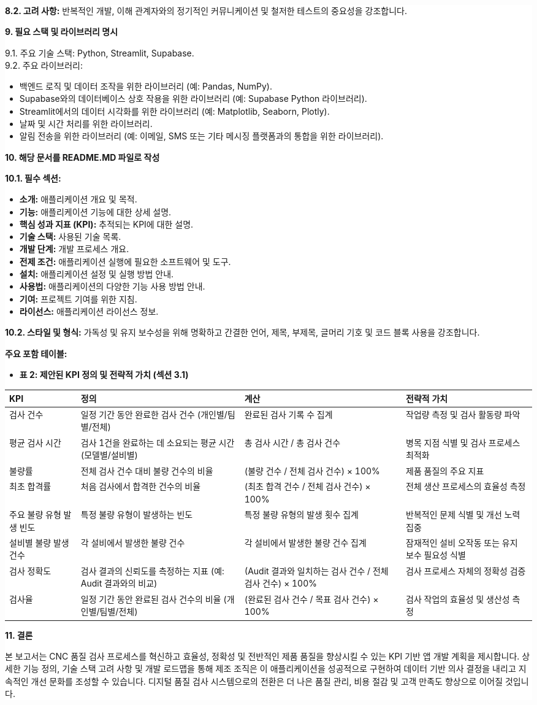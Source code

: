 **8.2. 고려 사항:** 반복적인 개발, 이해 관계자와의 정기적인 커뮤니케이션 및 철저한 테스트의 중요성을 강조합니다.

**9\. 필요 스택 및 라이브러리 명시**

9.1. 주요 기술 스택: Python, Streamlit, Supabase.  
9.2. 주요 라이브러리:

* 백엔드 로직 및 데이터 조작을 위한 라이브러리 (예: Pandas, NumPy).  
* Supabase와의 데이터베이스 상호 작용을 위한 라이브러리 (예: Supabase Python 라이브러리).  
* Streamlit에서의 데이터 시각화를 위한 라이브러리 (예: Matplotlib, Seaborn, Plotly).  
* 날짜 및 시간 처리를 위한 라이브러리.  
* 알림 전송을 위한 라이브러리 (예: 이메일, SMS 또는 기타 메시징 플랫폼과의 통합을 위한 라이브러리).

**10\. 해당 문서를 README.MD 파일로 작성**

**10.1. 필수 섹션:**

* **소개:** 애플리케이션 개요 및 목적.  
* **기능:** 애플리케이션 기능에 대한 상세 설명.  
* **핵심 성과 지표 (KPI):** 추적되는 KPI에 대한 설명.  
* **기술 스택:** 사용된 기술 목록.  
* **개발 단계:** 개발 프로세스 개요.  
* **전제 조건:** 애플리케이션 실행에 필요한 소프트웨어 및 도구.  
* **설치:** 애플리케이션 설정 및 실행 방법 안내.  
* **사용법:** 애플리케이션의 다양한 기능 사용 방법 안내.  
* **기여:** 프로젝트 기여를 위한 지침.  
* **라이선스:** 애플리케이션 라이선스 정보.

**10.2. 스타일 및 형식:** 가독성 및 유지 보수성을 위해 명확하고 간결한 언어, 제목, 부제목, 글머리 기호 및 코드 블록 사용을 강조합니다.

**주요 포함 테이블:**

* **표 2: 제안된 KPI 정의 및 전략적 가치 (섹션 3.1)**

| KPI | 정의 | 계산 | 전략적 가치 |
| :---- | :---- | :---- | :---- |
| 검사 건수 | 일정 기간 동안 완료한 검사 건수 (개인별/팀별/전체) | 완료된 검사 기록 수 집계 | 작업량 측정 및 검사 활동량 파악 |
| 평균 검사 시간 | 검사 1건을 완료하는 데 소요되는 평균 시간 (모델별/설비별) | 총 검사 시간 / 총 검사 건수 | 병목 지점 식별 및 검사 프로세스 최적화 |
| 불량률 | 전체 검사 건수 대비 불량 건수의 비율 | (불량 건수 / 전체 검사 건수) × 100% | 제품 품질의 주요 지표 |
| 최초 합격률 | 처음 검사에서 합격한 건수의 비율 | (최초 합격 건수 / 전체 검사 건수) × 100% | 전체 생산 프로세스의 효율성 측정 |
| 주요 불량 유형 발생 빈도 | 특정 불량 유형이 발생하는 빈도 | 특정 불량 유형의 발생 횟수 집계 | 반복적인 문제 식별 및 개선 노력 집중 |
| 설비별 불량 발생 건수 | 각 설비에서 발생한 불량 건수 | 각 설비에서 발생한 불량 건수 집계 | 잠재적인 설비 오작동 또는 유지 보수 필요성 식별 |
| 검사 정확도 | 검사 결과의 신뢰도를 측정하는 지표 (예: Audit 결과와의 비교) | (Audit 결과와 일치하는 검사 건수 / 전체 검사 건수) × 100% | 검사 프로세스 자체의 정확성 검증 |
| 검사율 | 일정 기간 동안 완료된 검사 건수의 비율 (개인별/팀별/전체) | (완료된 검사 건수 / 목표 검사 건수) × 100% | 검사 작업의 효율성 및 생산성 측정 |

**11\. 결론**

본 보고서는 CNC 품질 검사 프로세스를 혁신하고 효율성, 정확성 및 전반적인 제품 품질을 향상시킬 수 있는 KPI 기반 앱 개발 계획을 제시합니다. 상세한 기능 정의, 기술 스택 고려 사항 및 개발 로드맵을 통해 제조 조직은 이 애플리케이션을 성공적으로 구현하여 데이터 기반 의사 결정을 내리고 지속적인 개선 문화를 조성할 수 있습니다. 디지털 품질 검사 시스템으로의 전환은 더 나은 품질 관리, 비용 절감 및 고객 만족도 향상으로 이어질 것입니다.
